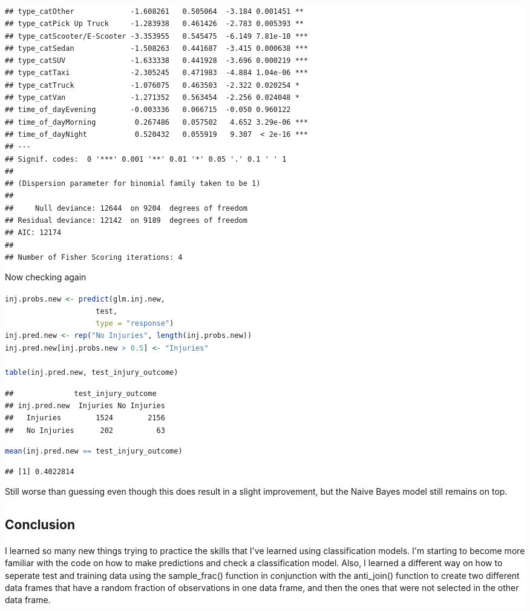 ```
## type_catOther             -1.608261   0.505064  -3.184 0.001451 ** 
## type_catPick Up Truck     -1.283938   0.461426  -2.783 0.005393 ** 
## type_catScooter/E-Scooter -3.353955   0.545475  -6.149 7.81e-10 ***
## type_catSedan             -1.508263   0.441687  -3.415 0.000638 ***
## type_catSUV               -1.633338   0.441928  -3.696 0.000219 ***
## type_catTaxi              -2.305245   0.471983  -4.884 1.04e-06 ***
## type_catTruck             -1.076075   0.463503  -2.322 0.020254 *  
## type_catVan               -1.271352   0.563454  -2.256 0.024048 *  
## time_of_dayEvening        -0.003336   0.066715  -0.050 0.960122    
## time_of_dayMorning         0.267486   0.057502   4.652 3.29e-06 ***
## time_of_dayNight           0.520432   0.055919   9.307  < 2e-16 ***
## ---
## Signif. codes:  0 '***' 0.001 '**' 0.01 '*' 0.05 '.' 0.1 ' ' 1
## 
## (Dispersion parameter for binomial family taken to be 1)
## 
##     Null deviance: 12644  on 9204  degrees of freedom
## Residual deviance: 12142  on 9189  degrees of freedom
## AIC: 12174
## 
## Number of Fisher Scoring iterations: 4
```

Now checking again

```r
inj.probs.new <- predict(glm.inj.new,
                     test,
                     type = "response")
inj.pred.new <- rep("No Injuries", length(inj.probs.new))
inj.pred.new[inj.probs.new > 0.5] <- "Injuries"

table(inj.pred.new, test_injury_outcome)
```

```
##              test_injury_outcome
## inj.pred.new  Injuries No Injuries
##   Injuries        1524        2156
##   No Injuries      202          63
```

```r
mean(inj.pred.new == test_injury_outcome)
```

```
## [1] 0.4022814
```
Still worse than guessing even though this does result in a slight improvement, but the Naive Bayes model still remains on top.

## Conclusion
I learned so many new things trying to practice the skills that I've learned using classification models. I'm starting to become more familiar with the code on how to make predictions and check a classification model. Also, I learned a different way on how to seperate test and training data using the sample_frac() function in conjunction with the anti_join() function to create two different data frames that have a random fraction of observations in one data frame, and then the ones that were not selected in the other data frame.
